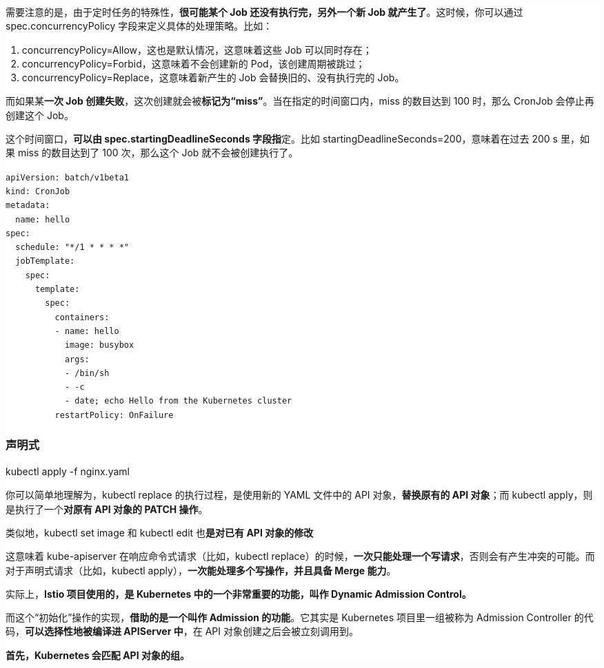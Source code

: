 需要注意的是，由于定时任务的特殊性，**很可能某个 Job 还没有执行完，另外一个新 Job 就产生了**。这时候，你可以通过 spec.concurrencyPolicy 字段来定义具体的处理策略。比如：

1. concurrencyPolicy=Allow，这也是默认情况，这意味着这些 Job 可以同时存在；
2. concurrencyPolicy=Forbid，这意味着不会创建新的 Pod，该创建周期被跳过；
3. concurrencyPolicy=Replace，这意味着新产生的 Job 会替换旧的、没有执行完的 Job。

而如果某**一次 Job 创建失败**，这次创建就会被**标记为“miss”**。当在指定的时间窗口内，miss 的数目达到 100 时，那么 CronJob 会停止再创建这个 Job。

这个时间窗口，**可以由 spec.startingDeadlineSeconds 字段指**定。比如 startingDeadlineSeconds=200，意味着在过去 200 s 里，如果 miss 的数目达到了 100 次，那么这个 Job 就不会被创建执行了。

```
apiVersion: batch/v1beta1
kind: CronJob
metadata:
  name: hello
spec:
  schedule: "*/1 * * * *"
  jobTemplate:
    spec:
      template:
        spec:
          containers:
          - name: hello
            image: busybox
            args:
            - /bin/sh
            - -c
            - date; echo Hello from the Kubernetes cluster
          restartPolicy: OnFailure
```



### 声明式

kubectl apply -f nginx.yaml

你可以简单地理解为，kubectl replace 的执行过程，是使用新的 YAML 文件中的 API 对象，**替换原有的 API 对象**；而 kubectl apply，则是执行了一个**对原有 API 对象的 PATCH 操作**。

类似地，kubectl set image 和 kubectl edit 也**是对已有 API 对象的修改**



这意味着 kube-apiserver 在响应命令式请求（比如，kubectl replace）的时候，**一次只能处理一个写请求**，否则会有产生冲突的可能。而对于声明式请求（比如，kubectl apply），**一次能处理多个写操作，并且具备 Merge 能力**。



实际上，**Istio 项目使用的，是 Kubernetes 中的一个非常重要的功能，叫作 Dynamic Admission Control。**

而这个“初始化”操作的实现，**借助的是一个叫作 Admission 的功能**。它其实是 Kubernetes 项目里一组被称为 Admission Controller 的代码，**可以选择性地被编译进 APIServer 中**，在 API 对象创建之后会被立刻调用到。



**首先，Kubernetes 会匹配 API 对象的组。**
